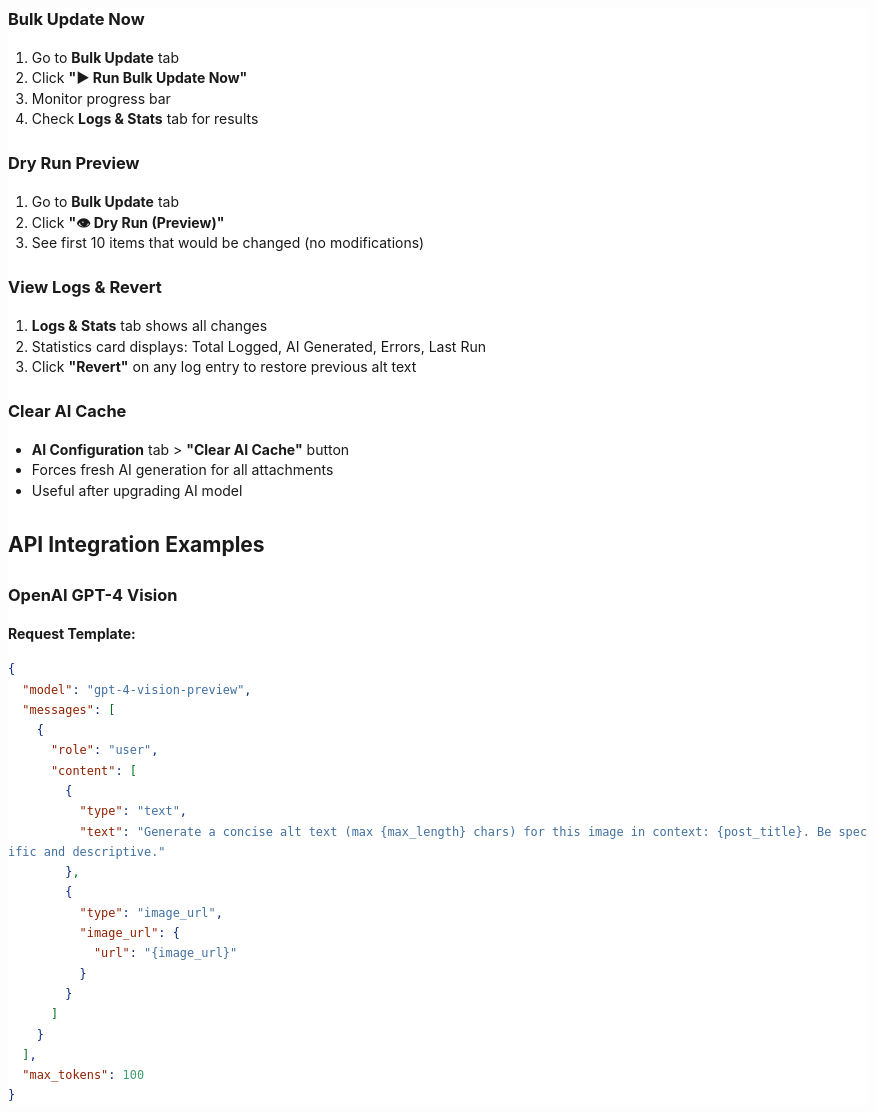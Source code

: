 ### Bulk Update Now
1. Go to **Bulk Update** tab
2. Click **"▶ Run Bulk Update Now"**
3. Monitor progress bar
4. Check **Logs & Stats** tab for results

### Dry Run Preview
1. Go to **Bulk Update** tab
2. Click **"👁 Dry Run (Preview)"**
3. See first 10 items that would be changed (no modifications)

### View Logs & Revert
1. **Logs & Stats** tab shows all changes
2. Statistics card displays: Total Logged, AI Generated, Errors, Last Run
3. Click **"Revert"** on any log entry to restore previous alt text

### Clear AI Cache
- **AI Configuration** tab > **"Clear AI Cache"** button
- Forces fresh AI generation for all attachments
- Useful after upgrading AI model

## API Integration Examples

### OpenAI GPT-4 Vision

**Request Template:**
```json
{
  "model": "gpt-4-vision-preview",
  "messages": [
    {
      "role": "user",
      "content": [
        {
          "type": "text",
          "text": "Generate a concise alt text (max {max_length} chars) for this image in context: {post_title}. Be specific and descriptive."
        },
        {
          "type": "image_url",
          "image_url": {
            "url": "{image_url}"
          }
        }
      ]
    }
  ],
  "max_tokens": 100
}
```
